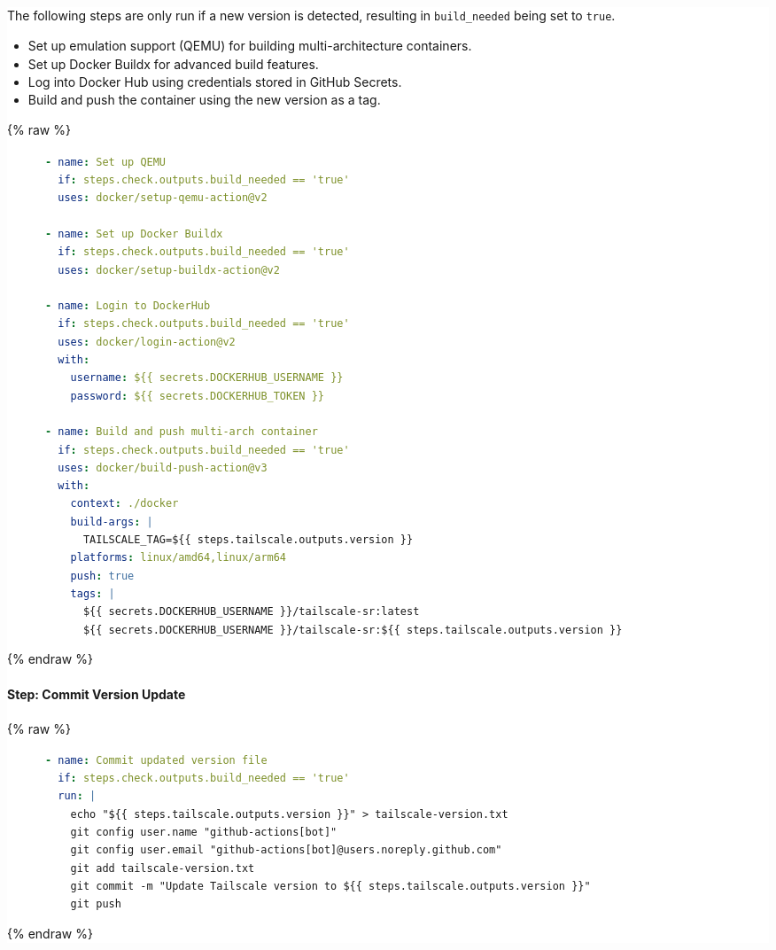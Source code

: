 The following steps are only run if a new version is detected, resulting in `build_needed` being set to `true`.

- Set up emulation support (QEMU) for building multi-architecture containers.
- Set up Docker Buildx for advanced build features.
- Log into Docker Hub using credentials stored in GitHub Secrets.
- Build and push the container using the new version as a tag.

{% raw %}

```yaml
      - name: Set up QEMU
        if: steps.check.outputs.build_needed == 'true'
        uses: docker/setup-qemu-action@v2

      - name: Set up Docker Buildx
        if: steps.check.outputs.build_needed == 'true'
        uses: docker/setup-buildx-action@v2

      - name: Login to DockerHub
        if: steps.check.outputs.build_needed == 'true'
        uses: docker/login-action@v2
        with:
          username: ${{ secrets.DOCKERHUB_USERNAME }}
          password: ${{ secrets.DOCKERHUB_TOKEN }}

      - name: Build and push multi-arch container
        if: steps.check.outputs.build_needed == 'true'
        uses: docker/build-push-action@v3
        with:
          context: ./docker
          build-args: |
            TAILSCALE_TAG=${{ steps.tailscale.outputs.version }}
          platforms: linux/amd64,linux/arm64
          push: true
          tags: |
            ${{ secrets.DOCKERHUB_USERNAME }}/tailscale-sr:latest
            ${{ secrets.DOCKERHUB_USERNAME }}/tailscale-sr:${{ steps.tailscale.outputs.version }}
```

{% endraw %}

#### Step: Commit Version Update

{% raw %}

```yaml
      - name: Commit updated version file
        if: steps.check.outputs.build_needed == 'true'
        run: |
          echo "${{ steps.tailscale.outputs.version }}" > tailscale-version.txt
          git config user.name "github-actions[bot]"
          git config user.email "github-actions[bot]@users.noreply.github.com"
          git add tailscale-version.txt
          git commit -m "Update Tailscale version to ${{ steps.tailscale.outputs.version }}"
          git push
```

{% endraw %}
